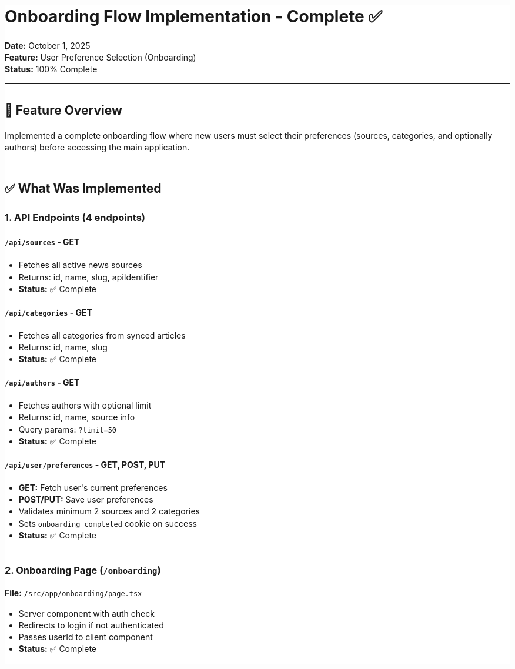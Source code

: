 # Onboarding Flow Implementation - Complete ✅

**Date:** October 1, 2025  
**Feature:** User Preference Selection (Onboarding)  
**Status:** 100% Complete

---

## 🎯 Feature Overview

Implemented a complete onboarding flow where new users must select their preferences (sources, categories, and optionally authors) before accessing the main application.

---

## ✅ What Was Implemented

### 1. API Endpoints (4 endpoints)

#### `/api/sources` - GET
- Fetches all active news sources
- Returns: id, name, slug, apiIdentifier
- **Status:** ✅ Complete

#### `/api/categories` - GET
- Fetches all categories from synced articles
- Returns: id, name, slug
- **Status:** ✅ Complete

#### `/api/authors` - GET
- Fetches authors with optional limit
- Returns: id, name, source info
- Query params: `?limit=50`
- **Status:** ✅ Complete

#### `/api/user/preferences` - GET, POST, PUT
- **GET:** Fetch user's current preferences
- **POST/PUT:** Save user preferences
- Validates minimum 2 sources and 2 categories
- Sets `onboarding_completed` cookie on success
- **Status:** ✅ Complete

---

### 2. Onboarding Page (`/onboarding`)

**File:** `/src/app/onboarding/page.tsx`

- Server component with auth check
- Redirects to login if not authenticated
- Passes userId to client component
- **Status:** ✅ Complete

---